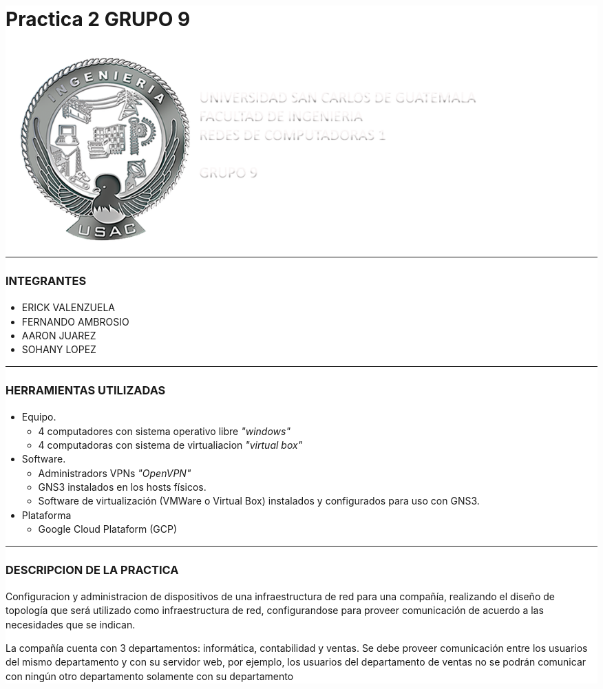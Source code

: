 # Practica 2 GRUPO 9

   <p align="center">
    <img src="./Practica2/erick/encabezado.png" title="hover text">
   </p> 

---------------------------------------------------------------------------
### INTEGRANTES
- ERICK VALENZUELA
- FERNANDO AMBROSIO
- AARON JUAREZ 
- SOHANY LOPEZ
---------------------------------------------------------------------------
### HERRAMIENTAS UTILIZADAS
- Equipo.
    - 4 computadores con sistema operativo libre *"windows"*
    - 4 computadoras con sistema de virtualiacion *"virtual box"*
- Software.
    - Administradors VPNs *"OpenVPN"*
    - GNS3 instalados en los hosts físicos.
    - Software de virtualización (VMWare o Virtual Box) instalados y configurados para uso con GNS3.
- Plataforma
    - Google Cloud Plataform (GCP)
---------------------------------------------------------------------------
### DESCRIPCION DE LA PRACTICA
Configuracion y administracion de dispositivos de una infraestructura de red para una compañía, realizando el diseño de topología que será utilizado como infraestructura de red, configurandose para proveer comunicación de acuerdo a las necesidades que se indican.

La compañía cuenta con 3 departamentos: informática, contabilidad y ventas. Se debe proveer comunicación entre los usuarios del mismo departamento y con su servidor web, por ejemplo, los usuarios del departamento de ventas no se podrán comunicar con ningún otro departamento solamente con su departamento
